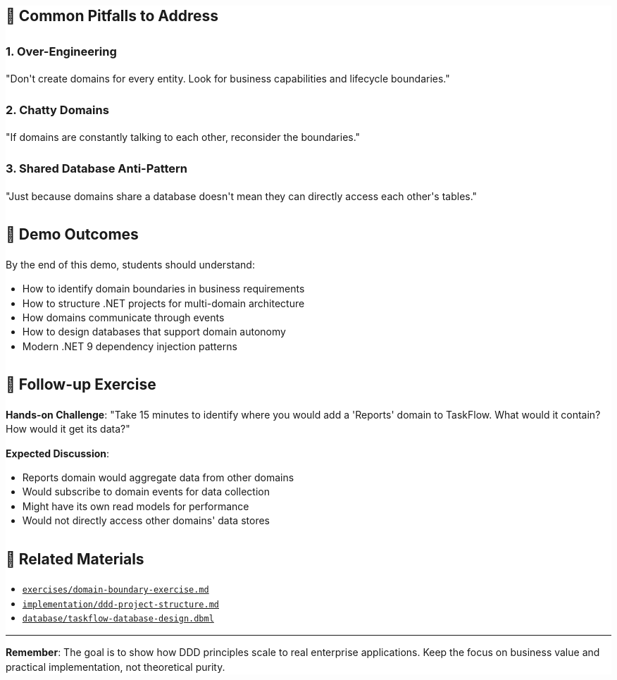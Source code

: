 ## 🚨 Common Pitfalls to Address

### 1. Over-Engineering
"Don't create domains for every entity. Look for business capabilities and lifecycle boundaries."

### 2. Chatty Domains
"If domains are constantly talking to each other, reconsider the boundaries."

### 3. Shared Database Anti-Pattern
"Just because domains share a database doesn't mean they can directly access each other's tables."

## 🎯 Demo Outcomes

By the end of this demo, students should understand:
- How to identify domain boundaries in business requirements
- How to structure .NET projects for multi-domain architecture
- How domains communicate through events
- How to design databases that support domain autonomy
- Modern .NET 9 dependency injection patterns

## 📝 Follow-up Exercise

**Hands-on Challenge**: "Take 15 minutes to identify where you would add a 'Reports' domain to TaskFlow. What would it contain? How would it get its data?"

**Expected Discussion**:
- Reports domain would aggregate data from other domains
- Would subscribe to domain events for data collection
- Might have its own read models for performance
- Would not directly access other domains' data stores

## 🔗 Related Materials

- [`exercises/domain-boundary-exercise.md`](../exercises/domain-boundary-exercise.md)
- [`implementation/ddd-project-structure.md`](../implementation/ddd-project-structure.md)
- [`database/taskflow-database-design.dbml`](../../taskflow-api-dotnet/database/taskflow-database-design.dbml)

---

**Remember**: The goal is to show how DDD principles scale to real enterprise applications. Keep the focus on business value and practical implementation, not theoretical purity. 